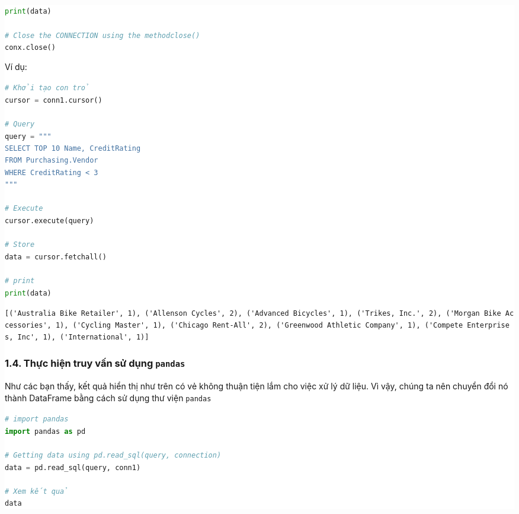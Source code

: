 ```python
print(data)

# Close the CONNECTION using the methodclose()
conx.close()
```

Ví dụ:

```python
# Khởi tạo con trỏ
cursor = conn1.cursor()

# Query
query = """
SELECT TOP 10 Name, CreditRating
FROM Purchasing.Vendor
WHERE CreditRating < 3
"""

# Execute
cursor.execute(query)

# Store
data = cursor.fetchall()

# print
print(data)
```

```
[('Australia Bike Retailer', 1), ('Allenson Cycles', 2), ('Advanced Bicycles', 1), ('Trikes, Inc.', 2), ('Morgan Bike Accessories', 1), ('Cycling Master', 1), ('Chicago Rent-All', 2), ('Greenwood Athletic Company', 1), ('Compete Enterprises, Inc', 1), ('International', 1)]
```

### 1.4. Thực hiện truy vấn sử dụng `pandas`

Như các bạn thấy, kết quả hiển thị như trên có vẻ không thuận tiện lắm cho việc xử lý dữ liệu. Vì vậy, chúng ta nên chuyển đổi nó thành DataFrame bằng cách sử dụng thư viện `pandas`

```python
# import pandas
import pandas as pd

# Getting data using pd.read_sql(query, connection)
data = pd.read_sql(query, conn1)

# Xem kết quả
data
```

<div>
<style scoped>
    .dataframe tbody tr th:only-of-type {
        vertical-align: middle;
    }
